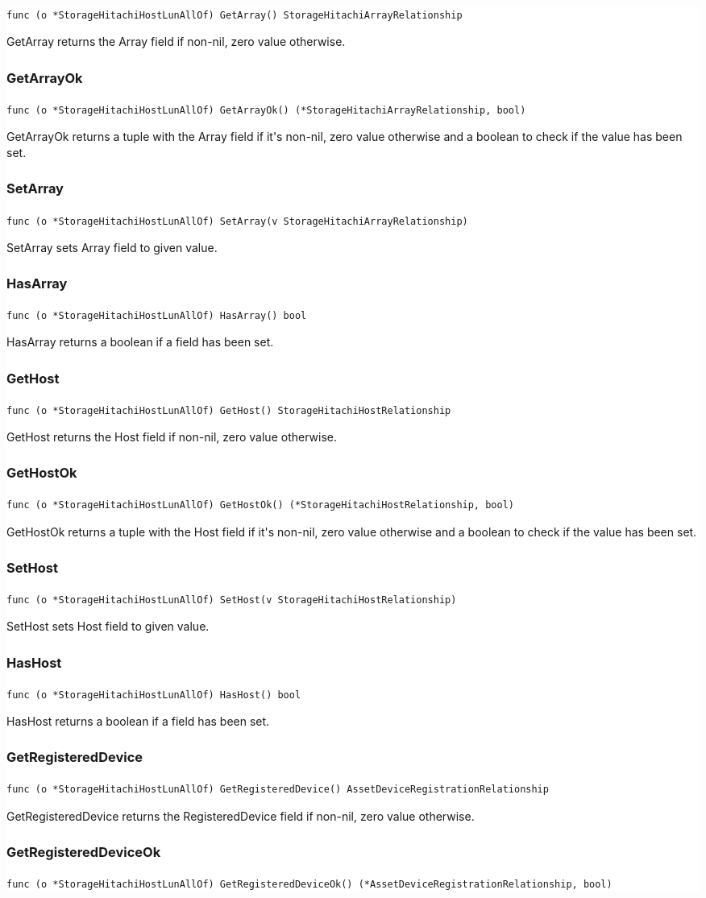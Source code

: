 `func (o *StorageHitachiHostLunAllOf) GetArray() StorageHitachiArrayRelationship`

GetArray returns the Array field if non-nil, zero value otherwise.

### GetArrayOk

`func (o *StorageHitachiHostLunAllOf) GetArrayOk() (*StorageHitachiArrayRelationship, bool)`

GetArrayOk returns a tuple with the Array field if it's non-nil, zero value otherwise
and a boolean to check if the value has been set.

### SetArray

`func (o *StorageHitachiHostLunAllOf) SetArray(v StorageHitachiArrayRelationship)`

SetArray sets Array field to given value.

### HasArray

`func (o *StorageHitachiHostLunAllOf) HasArray() bool`

HasArray returns a boolean if a field has been set.

### GetHost

`func (o *StorageHitachiHostLunAllOf) GetHost() StorageHitachiHostRelationship`

GetHost returns the Host field if non-nil, zero value otherwise.

### GetHostOk

`func (o *StorageHitachiHostLunAllOf) GetHostOk() (*StorageHitachiHostRelationship, bool)`

GetHostOk returns a tuple with the Host field if it's non-nil, zero value otherwise
and a boolean to check if the value has been set.

### SetHost

`func (o *StorageHitachiHostLunAllOf) SetHost(v StorageHitachiHostRelationship)`

SetHost sets Host field to given value.

### HasHost

`func (o *StorageHitachiHostLunAllOf) HasHost() bool`

HasHost returns a boolean if a field has been set.

### GetRegisteredDevice

`func (o *StorageHitachiHostLunAllOf) GetRegisteredDevice() AssetDeviceRegistrationRelationship`

GetRegisteredDevice returns the RegisteredDevice field if non-nil, zero value otherwise.

### GetRegisteredDeviceOk

`func (o *StorageHitachiHostLunAllOf) GetRegisteredDeviceOk() (*AssetDeviceRegistrationRelationship, bool)`
